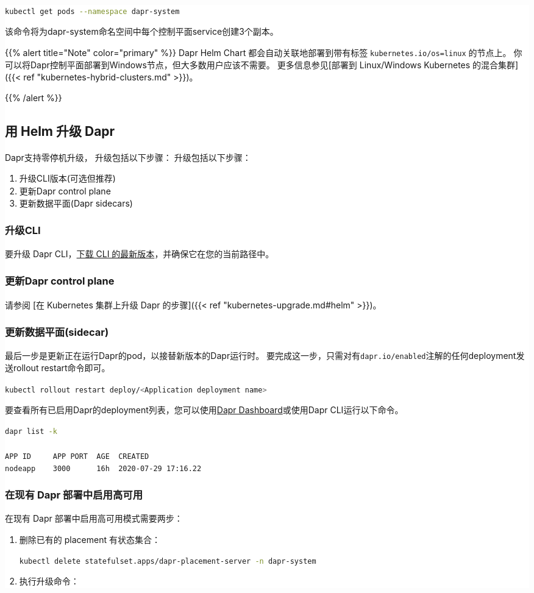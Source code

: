 ```bash
kubectl get pods --namespace dapr-system
```

该命令将为dapr-system命名空间中每个控制平面service创建3个副本。

{{% alert title="Note" color="primary" %}}
Dapr Helm Chart 都会自动关联地部署到带有标签 `kubernetes.io/os=linux` 的节点上。 你可以将Dapr控制平面部署到Windows节点，但大多数用户应该不需要。 更多信息参见[部署到 Linux/Windows Kubernetes 的混合集群]({{< ref "kubernetes-hybrid-clusters.md" >}})。

{{% /alert %}}

## 用 Helm 升级 Dapr

Dapr支持零停机升级， 升级包括以下步骤： 升级包括以下步骤：

1. 升级CLI版本(可选但推荐)
2. 更新Dapr control plane
3. 更新数据平面(Dapr sidecars)

### 升级CLI

要升级 Dapr CLI，[下载 CLI 的最新版本](https://github.com/dapr/cli/releases)，并确保它在您的当前路径中。

### 更新Dapr control plane

请参阅 [在 Kubernetes 集群上升级 Dapr 的步骤]({{< ref "kubernetes-upgrade.md#helm" >}})。

### 更新数据平面(sidecar)

最后一步是更新正在运行Dapr的pod，以接替新版本的Dapr运行时。 要完成这一步，只需对有`dapr.io/enabled`注解的任何deployment发送rollout restart命令即可。

```bash
kubectl rollout restart deploy/<Application deployment name>
```

要查看所有已启用Dapr的deployment列表，您可以使用[Dapr Dashboard](https://github.com/dapr/dashboard)或使用Dapr CLI运行以下命令。

```bash
dapr list -k

APP ID     APP PORT  AGE  CREATED
nodeapp    3000      16h  2020-07-29 17:16.22
```

### 在现有 Dapr 部署中启用高可用

在现有 Dapr 部署中启用高可用模式需要两步：

1. 删除已有的 placement 有状态集合：

   ```bash
   kubectl delete statefulset.apps/dapr-placement-server -n dapr-system
   ```

1. 执行升级命令：
